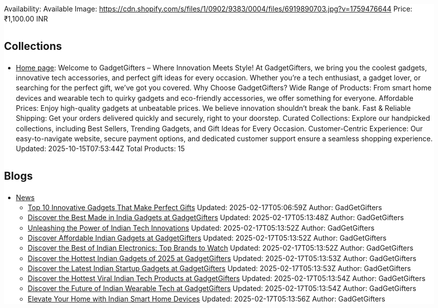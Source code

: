   Availability: Available
  Image: https://cdn.shopify.com/s/files/1/0902/9383/0004/files/6919890703.jpg?v=1759476644
  Price: ₹1,100.00 INR

## Collections

- [Home page](https://gadgetgifters.com/collections/frontpage): Welcome to GadgetGifters – Where Innovation Meets Style! At GadgetGifters, we bring you the coolest gadgets, innovative tech accessories, and perfect gift ideas for every occasion. Whether you’re a tech enthusiast, a gadget lover, or searching for the perfect gift, we’ve got you covered. Why Choose GadgetGifters? Wide Range of Products: From smart home devices and wearable tech to quirky gadgets and eco-friendly accessories, we offer something for everyone. Affordable Prices: Enjoy high-quality gadgets at unbeatable prices. We believe innovation shouldn’t break the bank. Fast & Reliable Shipping: Get your orders delivered quickly and securely, right to your doorstep. Curated Collections: Explore our handpicked collections, including Best Sellers, Trending Gadgets, and Gift Ideas for Every Occasion. Customer-Centric Experience: Our easy-to-navigate website, secure payment options, and dedicated customer support ensure a seamless shopping experience.
  Updated: 2025-10-15T07:53:44Z
  Total Products: 15

## Blogs

- [News](https://gadgetgifters.com/blogs/news)
  - [Top 10 Innovative Gadgets That Make Perfect Gifts](https://gadgetgifters.com/blogs/news/top-10-innovative-gadgets-that-make-perfect-gifts)
    Updated: 2025-02-17T05:06:59Z
    Author: GadGetGifters
  - [Discover the Best Made in India Gadgets at GadgetGifters](https://gadgetgifters.com/blogs/news/discover-the-best-made-in-india-gadgets-at-gadgetgifters)
    Updated: 2025-02-17T05:13:48Z
    Author: GadGetGifters
  - [Unleashing the Power of Indian Tech Innovations](https://gadgetgifters.com/blogs/news/unleashing-the-power-of-indian-tech-innovations)
    Updated: 2025-02-17T05:13:52Z
    Author: GadGetGifters
  - [Discover Affordable Indian Gadgets at GadgetGifters](https://gadgetgifters.com/blogs/news/discover-affordable-indian-gadgets-at-gadgetgifters)
    Updated: 2025-02-17T05:13:52Z
    Author: GadGetGifters
  - [Discover the Best of Indian Electronics: Top Brands to Watch](https://gadgetgifters.com/blogs/news/discover-the-best-of-indian-electronics-top-brands-to-watch)
    Updated: 2025-02-17T05:13:52Z
    Author: GadGetGifters
  - [Discover the Hottest Indian Gadgets of 2025 at GadgetGifters](https://gadgetgifters.com/blogs/news/discover-the-hottest-indian-gadgets-of-2025-at-gadgetgifters)
    Updated: 2025-02-17T05:13:53Z
    Author: GadGetGifters
  - [Discover the Latest Indian Startup Gadgets at GadgetGifters](https://gadgetgifters.com/blogs/news/discover-the-latest-indian-startup-gadgets-at-gadgetgifters)
    Updated: 2025-02-17T05:13:53Z
    Author: GadGetGifters
  - [Discover the Hottest Viral Indian Tech Products at GadgetGifters](https://gadgetgifters.com/blogs/news/discover-the-hottest-viral-indian-tech-products-at-gadgetgifters)
    Updated: 2025-02-17T05:13:54Z
    Author: GadGetGifters
  - [Discover the Future of Indian Wearable Tech at GadgetGifters](https://gadgetgifters.com/blogs/news/discover-the-future-of-indian-wearable-tech-at-gadgetgifters)
    Updated: 2025-02-17T05:13:54Z
    Author: GadGetGifters
  - [Elevate Your Home with Indian Smart Home Devices](https://gadgetgifters.com/blogs/news/elevate-your-home-with-indian-smart-home-devices)
    Updated: 2025-02-17T05:13:56Z
    Author: GadGetGifters